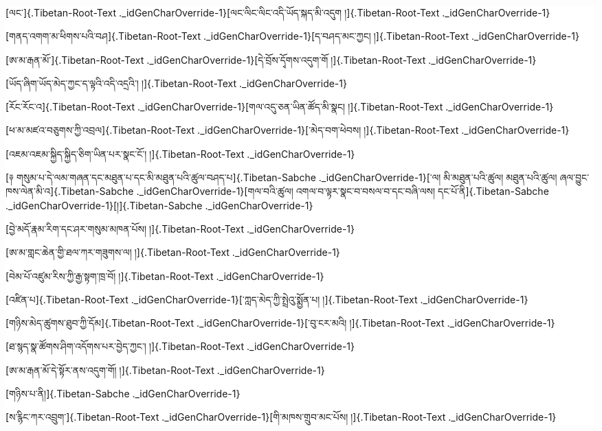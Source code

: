 [ལང་]{.Tibetan-Root-Text
._idGenCharOverride-1}[ལང་ལིང་ལིང་འདི་ཡོད་སྐད་མི་འདུག
།]{.Tibetan-Root-Text ._idGenCharOverride-1}

[གནད་འགག་མ་ཕིགས་པའི་བཤ]{.Tibetan-Root-Text
._idGenCharOverride-1}[ད་བཤད་མང་ཀྱང། །]{.Tibetan-Root-Text
._idGenCharOverride-1}

[ཨ་མ་རྒན་མོ་]{.Tibetan-Root-Text
._idGenCharOverride-1}[དེ་བྲོས་དྭོགས་འདུག་གོ །]{.Tibetan-Root-Text
._idGenCharOverride-1}

[ཡོད་ཞིག་ཡོད་མེད་ཀྱང་ད་ལྟའི་འདི་འདྲའི་། །]{.Tibetan-Root-Text
._idGenCharOverride-1}

[རོང་རོང་འ]{.Tibetan-Root-Text
._idGenCharOverride-1}[གལ་འདུ་ཅན་ཡིན་ཚོད་མི་སྣང། །]{.Tibetan-Root-Text
._idGenCharOverride-1}

[ཕ་མ་མཛའ་བཅུགས་ཀྱི་འབྲལ]{.Tibetan-Root-Text
._idGenCharOverride-1}[་མེད་བག་ཕེབས། །]{.Tibetan-Root-Text
._idGenCharOverride-1}

[འཇམ་འཇམ་སྐྱིད་སྐྱིད་ཅིག་ཡིན་པར་སྣང་ངོ་། །]{.Tibetan-Root-Text
._idGenCharOverride-1}

[༈ གསུམ་པ་དེ་ལམ་གཞན་དང་མཐུན་པ་དང་མི་མཐུན་པའི་ཚུལ་བཤད་པ]{.Tibetan-Sabche
._idGenCharOverride-1}[་ལ། མི་མཐུན་པའི་ཚུལ། མཐུན་པའི་ཚུལ།
ཞལ་བྱུང་ཁས་ལེན་མི་འ]{.Tibetan-Sabche ._idGenCharOverride-1}[གལ་བའི་ཚུལ།
འགལ་བ་ལྟར་སྣང་བ་བསལ་བ་དང་བཞི་ལས། དང་པོ་ནི]{.Tibetan-Sabche
._idGenCharOverride-1}[།]{.Tibetan-Sabche ._idGenCharOverride-1}

[བྱེ་མདོ་རྣམ་རིག་དང་ཤར་གསུམ་མཁན་པོས། །]{.Tibetan-Root-Text
._idGenCharOverride-1}

[ཨ་མ་གླང་ཆེན་གྱི་ཐལ་ཀར་གཟུགས་ལ། །]{.Tibetan-Root-Text
._idGenCharOverride-1}

[བེམ་པོ་འཛུམ་རིས་ཀྱི་རྒྱ་སྟག་ཁྲ་བོ། །]{.Tibetan-Root-Text
._idGenCharOverride-1}

[འཛིན་པ]{.Tibetan-Root-Text
._idGenCharOverride-1}[་ཀླད་མེད་ཀྱི་སྤྲེའུ་སྨྱོན་པ།
།]{.Tibetan-Root-Text ._idGenCharOverride-1}

[གཉིས་མེད་ཚུགས་ཐུབ་ཀྱི་དོམ]{.Tibetan-Root-Text
._idGenCharOverride-1}[་བུ་ངར་མའི། །]{.Tibetan-Root-Text
._idGenCharOverride-1}

[ཐ་སྙད་སྣ་ཚོགས་ཤིག་འདོགས་པར་བྱེད་ཀྱང་། །]{.Tibetan-Root-Text
._idGenCharOverride-1}

[ཨ་མ་རྒན་མོ་དེ་སྟོར་ནས་འདུག་གོ། །]{.Tibetan-Root-Text
._idGenCharOverride-1}

[གཉིས་པ་ནི།]{.Tibetan-Sabche ._idGenCharOverride-1}

[ས་རྙིང་ཀར་འབྲུག་]{.Tibetan-Root-Text
._idGenCharOverride-1}[གི་མཁས་གྲུབ་མང་པོས། །]{.Tibetan-Root-Text
._idGenCharOverride-1}
